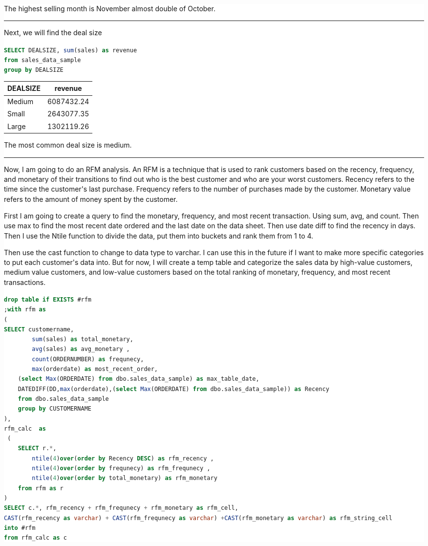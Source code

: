 The highest selling month is November almost double of October.   

---
Next, we will find the deal size 
```sql
SELECT DEALSIZE, sum(sales) as revenue 
from sales_data_sample
group by DEALSIZE
```

|DEALSIZE|revenue|
|---|---|
|Medium|6087432.24|
|Small|2643077.35|
|Large|1302119.26|

The most common deal size is medium. 

---

Now, I am going to do an RFM analysis. An RFM is a technique that is used to rank customers based on the recency, frequency, and monetary of their transitions to find out who is the best customer and who are your worst customers. Recency refers to the time since the customer's last purchase. Frequency refers to the number of purchases made by the customer. Monetary value refers to the amount of money spent by the customer.



First I am going to create a query to find the monetary, frequency, and most recent transaction. Using sum, avg, and count. Then use max to find the most recent date ordered and the last date on the data sheet. Then use date diff to find the recency in days. Then I use the Ntile function to divide the data, put them into buckets and rank them from 1 to 4.


Then use the cast function to change to data type to varchar. I can use this in the future if I want to make more specific categories to put each customer's data into. But for now,  I will create a temp table and categorize the sales data by high-value customers, medium value customers, and low-value customers based on the total ranking of monetary, frequency, and most recent transactions.



```sql
drop table if EXISTS #rfm
;with rfm as 
(
SELECT customername, 
        sum(sales) as total_monetary, 
        avg(sales) as avg_monetary ,
        count(ORDERNUMBER) as frequnecy,
        max(orderdate) as most_recent_order,
    (select Max(ORDERDATE) from dbo.sales_data_sample) as max_table_date,
    DATEDIFF(DD,max(orderdate),(select Max(ORDERDATE) from dbo.sales_data_sample)) as Recency
    from dbo.sales_data_sample
    group by CUSTOMERNAME
),
rfm_calc  as 
 (
    SELECT r.*,
        ntile(4)over(order by Recency DESC) as rfm_recency ,
        ntile(4)over(order by frequnecy) as rfm_frequnecy ,
        ntile(4)over(order by total_monetary) as rfm_monetary 
    from rfm as r
)
SELECT c.*, rfm_recency + rfm_frequnecy + rfm_monetary as rfm_cell,
CAST(rfm_recency as varchar) + CAST(rfm_frequnecy as varchar) +CAST(rfm_monetary as varchar) as rfm_string_cell
into #rfm 
from rfm_calc as c
```